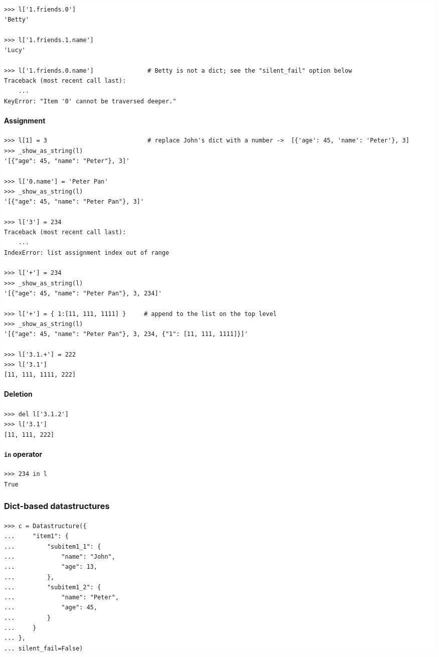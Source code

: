     >>> l['1.friends.0']
    'Betty'

    >>> l['1.friends.1.name']
    'Lucy'

    >>> l['1.friends.0.name']               # Betty is not a dict; see the "silent_fail" option below
    Traceback (most recent call last):
        ...
    KeyError: "Item '0' cannot be traversed deeper."

#### Assignment

    >>> l[1] = 3                            # replace John's dict with a number ->  [{'age': 45, 'name': 'Peter'}, 3]
    >>> _show_as_string(l)
    '[{"age": 45, "name": "Peter"}, 3]'

    >>> l['0.name'] = 'Peter Pan'
    >>> _show_as_string(l)
    '[{"age": 45, "name": "Peter Pan"}, 3]'

    >>> l['3'] = 234
    Traceback (most recent call last):
        ...
    IndexError: list assignment index out of range

    >>> l['+'] = 234
    >>> _show_as_string(l)
    '[{"age": 45, "name": "Peter Pan"}, 3, 234]'

    >>> l['+'] = { 1:[11, 111, 1111] }     # append to the list on the top level
    >>> _show_as_string(l)
    '[{"age": 45, "name": "Peter Pan"}, 3, 234, {"1": [11, 111, 1111]}]'

    >>> l['3.1.+'] = 222
    >>> l['3.1']
    [11, 111, 1111, 222]

#### Deletion

    >>> del l['3.1.2']
    >>> l['3.1']
    [11, 111, 222]

#### `in` operator

    >>> 234 in l
    True

### Dict-based datastructures

    >>> c = Datastructure({
    ...     "item1": {
    ...         "subitem1_1": {
    ...             "name": "John",
    ...             "age": 13,
    ...         },
    ...         "subitem1_2": {
    ...             "name": "Peter",
    ...             "age": 45,
    ...         }
    ...     }
    ... },
    ... silent_fail=False)
